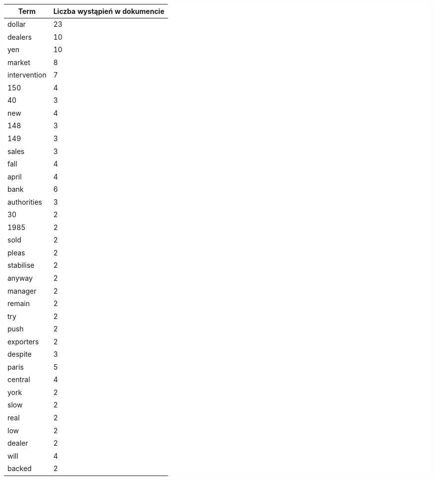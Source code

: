 | Term           | Liczba wystąpień w dokumencie |
| -------------- | ----------------------------- |
| dollar         | 23                            |
| dealers        | 10                            |
| yen            | 10                            |
| market         | 8                             |
| intervention   | 7                             |
| 150            | 4                             |
| 40             | 3                             |
| new            | 4                             |
| 148            | 3                             |
| 149            | 3                             |
| sales          | 3                             |
| fall           | 4                             |
| april          | 4                             |
| bank           | 6                             |
| authorities    | 3                             |
| 30             | 2                             |
| 1985           | 2                             |
| sold           | 2                             |
| pleas          | 2                             |
| stabilise      | 2                             |
| anyway         | 2                             |
| manager        | 2                             |
| remain         | 2                             |
| try            | 2                             |
| push           | 2                             |
| exporters      | 2                             |
| despite        | 3                             |
| paris          | 5                             |
| central        | 4                             |
| york           | 2                             |
| slow           | 2                             |
| real           | 2                             |
| low            | 2                             |
| dealer         | 2                             |
| will           | 4                             |
| backed         | 2                             |